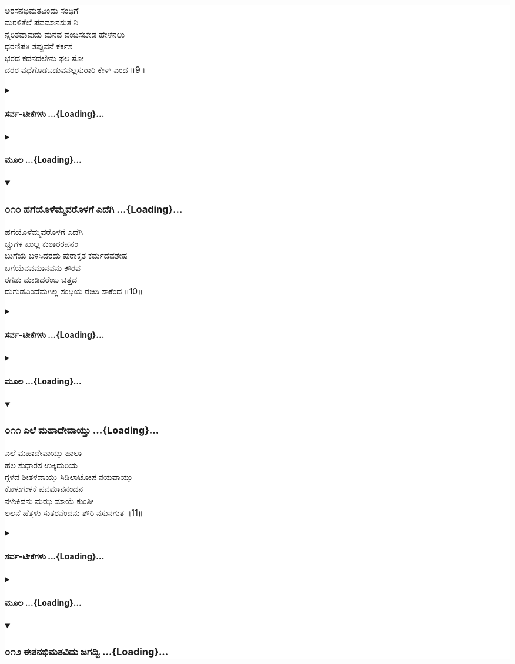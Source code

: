 ಅರಸನಭಿಮತವಿಂದು ಸಂಧಿಗೆ   
ಮರಳಿತೆಲೆ ಪವಮಾನಸುತ  ನಿ   
ನ್ನರಿತವಾವುದು ಮನವ ವಂಚಿಸಬೇಡ ಹೇಳೆನಲು   
ಧರಣಿಪತಿ ತಪ್ಪುವನೆ ಕರ್ಕಶ   
ಭರದ ಕದನದಲೇನು ಫಲ ಸೋ   
ದರರ ವಧೆಗೊಡಬಡುವನಲ್ಲಸುರಾರಿ ಕೇಳ್ ಎಂದ    ॥9॥
</details>
</div>
<div class="js_include collapsed" newlevelforh1="4" title="ಸರ್ವ-ಟೀಕೆಗಳು" unfilled url="/mahAbhAratam/kAvyam/bhAShAntaram/kn/kumAra-vyAsa-bhArata/sarva-TIkegaLu/05_udyOga/06/009_arasanabismatavindu_sandisge.md">
<details><summary><h4>ಸರ್ವ-ಟೀಕೆಗಳು ...{Loading}...</h4></summary></details>
</div>
<div class="js_include collapsed" newlevelforh1="4" title="ಮೂಲ" unfilled url="/mahAbhAratam/kAvyam/bhAShAntaram/kn/kumAra-vyAsa-bhArata/mUla/05_udyOga/06/009_arasanabismatavindu_sandisge.md">
<details><summary><h4>ಮೂಲ ...{Loading}...</h4></summary></details>
</div>
<div class="js_include" includetitle="true" newlevelforh1="3" unfilled url="/mahAbhAratam/kAvyam/bhAShAntaram/kn/kumAra-vyAsa-bhArata/vishvAsa-prastuti/05_udyOga/06/010_hageMuULemmavaroLage_edegi.md">
<details open><summary><h3>೦೧೦ ಹಗೆಯೊಳೆಮ್ಮವರೊಳಗೆ ಎದೆಗಿ ...{Loading}...</h3></summary>

ಹಗೆಯೊಳೆಮ್ಮವರೊಳಗೆ ಎದೆಗಿ   
ಚ್ಚುಗಳ ಖುಲ್ಲ ಕುಠಾರರಪನಂ   
ಬುಗೆಯ ಬಳಸಿದರದು ಪುರಾಕೃತ ಕರ್ಮದವಶೇಷ   
ಬಗೆಯೆನವಮಾನವನು ಕೌರವ   
ರಗಡು ಮಾಡಿದರೆಂಬ ಚಿತ್ತದ   
ದುಗುಡವಿಂದೆಮಗಿಲ್ಲ ಸಂಧಿಯ ರಚಿಸಿ ಸಾಕೆಂದ   ॥10॥
</details>
</div>
<div class="js_include collapsed" newlevelforh1="4" title="ಸರ್ವ-ಟೀಕೆಗಳು" unfilled url="/mahAbhAratam/kAvyam/bhAShAntaram/kn/kumAra-vyAsa-bhArata/sarva-TIkegaLu/05_udyOga/06/010_hageMuULemmavaroLage_edegi.md">
<details><summary><h4>ಸರ್ವ-ಟೀಕೆಗಳು ...{Loading}...</h4></summary></details>
</div>
<div class="js_include collapsed" newlevelforh1="4" title="ಮೂಲ" unfilled url="/mahAbhAratam/kAvyam/bhAShAntaram/kn/kumAra-vyAsa-bhArata/mUla/05_udyOga/06/010_hageMuULemmavaroLage_edegi.md">
<details><summary><h4>ಮೂಲ ...{Loading}...</h4></summary></details>
</div>
<div class="js_include" includetitle="true" newlevelforh1="3" unfilled url="/mahAbhAratam/kAvyam/bhAShAntaram/kn/kumAra-vyAsa-bhArata/vishvAsa-prastuti/05_udyOga/06/011_ele_mahAdEvAytu.md">
<details open><summary><h3>೦೧೧ ಎಲೆ ಮಹಾದೇವಾಯ್ತು ...{Loading}...</h3></summary>

ಎಲೆ ಮಹಾದೇವಾಯ್ತು ಹಾಲಾ   
ಹಲ ಸುಧಾರಸ ಉಕ್ಕಿದುರಿಯ   
ಗ್ಗಳದ ಶೀತಳವಾಯ್ತು ಸಿಡಿಲಾಟೋಪ ನಯವಾಯ್ತು   
ಕೊಳುಗುಳಕೆ ಪವಮಾನನಂದನ   
ನಳುಕಿದನು ಮಝ ಮಾಯೆ ಕುಂತೀ   
ಲಲನೆ ಹೆತ್ತಳು ಸುತರನೆಂದನು ಶೌರಿ ನಸುನಗುತ    ॥11॥
</details>
</div>
<div class="js_include collapsed" newlevelforh1="4" title="ಸರ್ವ-ಟೀಕೆಗಳು" unfilled url="/mahAbhAratam/kAvyam/bhAShAntaram/kn/kumAra-vyAsa-bhArata/sarva-TIkegaLu/05_udyOga/06/011_ele_mahAdEvAytu.md">
<details><summary><h4>ಸರ್ವ-ಟೀಕೆಗಳು ...{Loading}...</h4></summary></details>
</div>
<div class="js_include collapsed" newlevelforh1="4" title="ಮೂಲ" unfilled url="/mahAbhAratam/kAvyam/bhAShAntaram/kn/kumAra-vyAsa-bhArata/mUla/05_udyOga/06/011_ele_mahAdEvAytu.md">
<details><summary><h4>ಮೂಲ ...{Loading}...</h4></summary></details>
</div>
<div class="js_include" includetitle="true" newlevelforh1="3" unfilled url="/mahAbhAratam/kAvyam/bhAShAntaram/kn/kumAra-vyAsa-bhArata/vishvAsa-prastuti/05_udyOga/06/012_Itanabismatavidu_jagadvi.md">
<details open><summary><h3>೦೧೨ ಈತನಭಿಮತವಿದು ಜಗದ್ವಿ ...{Loading}...</h3></summary>
